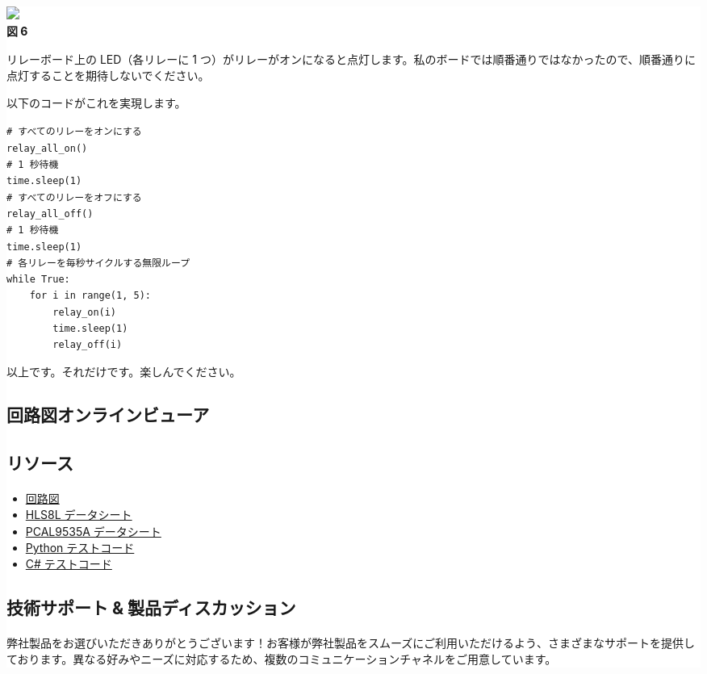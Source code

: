 ![](https://files.seeedstudio.com/wiki/Raspberry_Pi_Relay_Board_v1.0/img2/seed-figure-06.png)  
**図 6**

リレーボード上の LED（各リレーに 1 つ）がリレーがオンになると点灯します。私のボードでは順番通りではなかったので、順番通りに点灯することを期待しないでください。

以下のコードがこれを実現します。

```
# すべてのリレーをオンにする
relay_all_on()
# 1 秒待機
time.sleep(1)
# すべてのリレーをオフにする
relay_all_off()
# 1 秒待機
time.sleep(1)
# 各リレーを毎秒サイクルする無限ループ
while True:
    for i in range(1, 5):
        relay_on(i)
        time.sleep(1)
        relay_off(i)
```

以上です。それだけです。楽しんでください。

## 回路図オンラインビューア

<div className="altium-ecad-viewer" data-project-src="https://files.seeedstudio.com/wiki/Raspberry_Pi_Relay_Board_v1.0/res/Raspberry_Pi_Relay_Board_v1.0_sch_pcb.zip" style={{borderRadius: '0px 0px 4px 4px', height: 500, borderStyle: 'solid', borderWidth: 1, borderColor: 'rgb(241, 241, 241)', overflow: 'hidden', maxWidth: 1280, maxHeight: 700, boxSizing: 'border-box'}}>
</div>

リソース
---------

- [回路図](https://files.seeedstudio.com/wiki/Raspberry-Relay-Hat/Raspberry-Pi-Relay-Hat_v1.0_SCH.zip)
- [HLS8L データシート](https://files.seeedstudio.com/wiki/Raspberry_Pi_Relay_Board_v1.0/res/HLS8L.pdf)
- [PCAL9535A データシート](https://files.seeedstudio.com/wiki/Raspberry_Pi_Relay_Board_v1.0/res/PCAL9535A.pdf)
- [Python テストコード](https://github.com/johnwargo/Seed-Studio-Relay-Board)
- [C# テストコード](https://github.com/SeeedDocument/Raspberry_Pi_Relay_Board_v1.0/tree/master/res/RPiRelayBoard)



## 技術サポート & 製品ディスカッション

弊社製品をお選びいただきありがとうございます！お客様が弊社製品をスムーズにご利用いただけるよう、さまざまなサポートを提供しております。異なる好みやニーズに対応するため、複数のコミュニケーションチャネルをご用意しています。

<div class="button_tech_support_container">
<a href="https://forum.seeedstudio.com/" class="button_forum"></a> 
<a href="https://www.seeedstudio.com/contacts" class="button_email"></a>
</div>

<div class="button_tech_support_container">
<a href="https://discord.gg/eWkprNDMU7" class="button_discord"></a> 
<a href="https://github.com/Seeed-Studio/wiki-documents/discussions/69" class="button_discussion"></a>
</div>